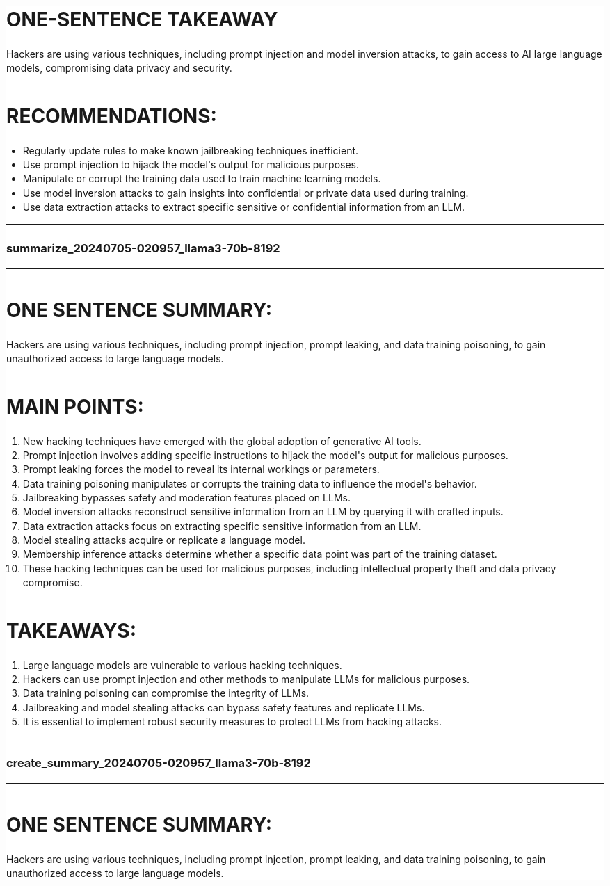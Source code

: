 # ONE-SENTENCE TAKEAWAY
Hackers are using various techniques, including prompt injection and model inversion attacks, to gain access to AI large language models, compromising data privacy and security.

# RECOMMENDATIONS:
* Regularly update rules to make known jailbreaking techniques inefficient.
* Use prompt injection to hijack the model's output for malicious purposes.
* Manipulate or corrupt the training data used to train machine learning models.
* Use model inversion attacks to gain insights into confidential or private data used during training.
* Use data extraction attacks to extract specific sensitive or confidential information from an LLM.
---
### summarize_20240705-020957_llama3-70b-8192
---
# ONE SENTENCE SUMMARY:
Hackers are using various techniques, including prompt injection, prompt leaking, and data training poisoning, to gain unauthorized access to large language models.

# MAIN POINTS:

1. New hacking techniques have emerged with the global adoption of generative AI tools.
2. Prompt injection involves adding specific instructions to hijack the model's output for malicious purposes.
3. Prompt leaking forces the model to reveal its internal workings or parameters.
4. Data training poisoning manipulates or corrupts the training data to influence the model's behavior.
5. Jailbreaking bypasses safety and moderation features placed on LLMs.
6. Model inversion attacks reconstruct sensitive information from an LLM by querying it with crafted inputs.
7. Data extraction attacks focus on extracting specific sensitive information from an LLM.
8. Model stealing attacks acquire or replicate a language model.
9. Membership inference attacks determine whether a specific data point was part of the training dataset.
10. These hacking techniques can be used for malicious purposes, including intellectual property theft and data privacy compromise.

# TAKEAWAYS:

1. Large language models are vulnerable to various hacking techniques.
2. Hackers can use prompt injection and other methods to manipulate LLMs for malicious purposes.
3. Data training poisoning can compromise the integrity of LLMs.
4. Jailbreaking and model stealing attacks can bypass safety features and replicate LLMs.
5. It is essential to implement robust security measures to protect LLMs from hacking attacks.
---
### create_summary_20240705-020957_llama3-70b-8192
---
# ONE SENTENCE SUMMARY:
Hackers are using various techniques, including prompt injection, prompt leaking, and data training poisoning, to gain unauthorized access to large language models.
